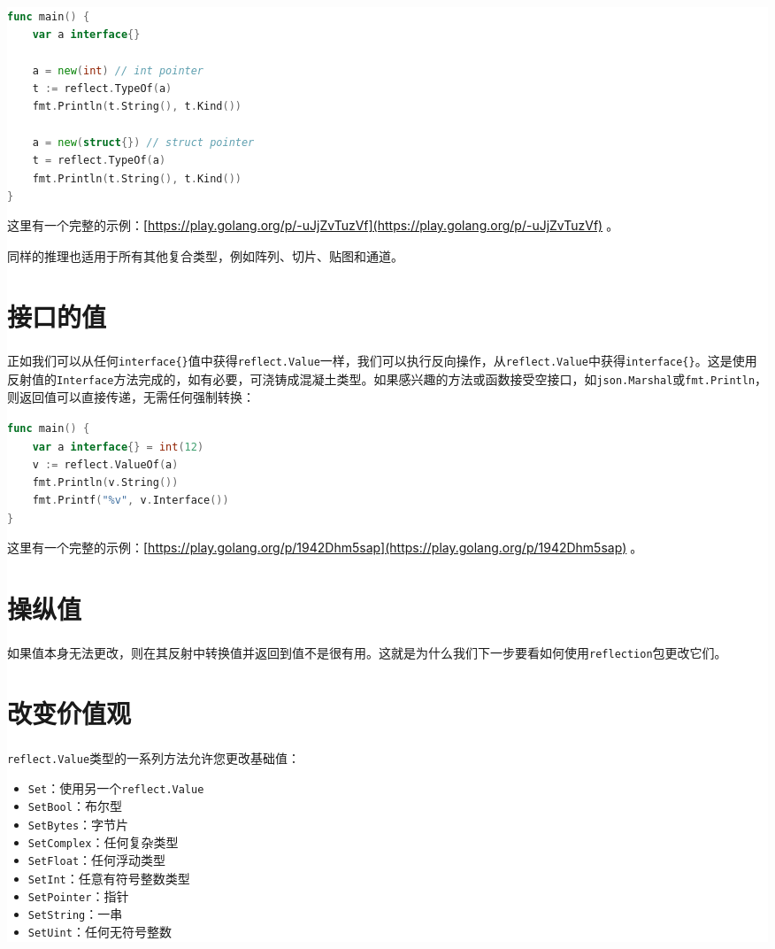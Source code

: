 ```go
func main() {
    var a interface{}

    a = new(int) // int pointer
    t := reflect.TypeOf(a)
    fmt.Println(t.String(), t.Kind())

    a = new(struct{}) // struct pointer
    t = reflect.TypeOf(a)
    fmt.Println(t.String(), t.Kind())
}
```

这里有一个完整的示例：[https://play.golang.org/p/-uJjZvTuzVf](https://play.golang.org/p/-uJjZvTuzVf) 。

同样的推理也适用于所有其他复合类型，例如阵列、切片、贴图和通道。

# 接口的值

正如我们可以从任何`interface{}`值中获得`reflect.Value`一样，我们可以执行反向操作，从`reflect.Value`中获得`interface{}`。这是使用反射值的`Interface`方法完成的，如有必要，可浇铸成混凝土类型。如果感兴趣的方法或函数接受空接口，如`json.Marshal`或`fmt.Println`，则返回值可以直接传递，无需任何强制转换：

```go
func main() {
    var a interface{} = int(12)
    v := reflect.ValueOf(a)
    fmt.Println(v.String())
    fmt.Printf("%v", v.Interface())
}
```

这里有一个完整的示例：[https://play.golang.org/p/1942Dhm5sap](https://play.golang.org/p/1942Dhm5sap) 。

# 操纵值

如果值本身无法更改，则在其反射中转换值并返回到值不是很有用。这就是为什么我们下一步要看如何使用`reflection`包更改它们。

# 改变价值观

`reflect.Value`类型的一系列方法允许您更改基础值：

*   `Set`：使用另一个`reflect.Value`
*   `SetBool`：布尔型
*   `SetBytes`：字节片
*   `SetComplex`：任何复杂类型
*   `SetFloat`：任何浮动类型
*   `SetInt`：任意有符号整数类型
*   `SetPointer`：指针
*   `SetString`：一串
*   `SetUint`：任何无符号整数
